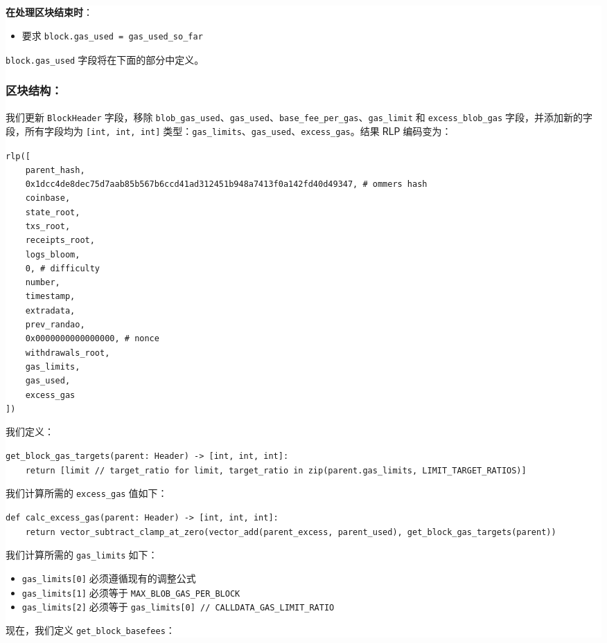 **在处理区块结束时**：

* 要求 `block.gas_used = gas_used_so_far`

`block.gas_used` 字段将在下面的部分中定义。

### 区块结构：

我们更新 `BlockHeader` 字段，移除 `blob_gas_used`、`gas_used`、`base_fee_per_gas`、`gas_limit` 和 `excess_blob_gas` 字段，并添加新的字段，所有字段均为 `[int, int, int]` 类型：`gas_limits`、`gas_used`、`excess_gas`。结果 RLP 编码变为：

```
rlp([
    parent_hash,
    0x1dcc4de8dec75d7aab85b567b6ccd41ad312451b948a7413f0a142fd40d49347, # ommers hash
    coinbase,
    state_root,
    txs_root,
    receipts_root,
    logs_bloom,
    0, # difficulty
    number,
    timestamp,
    extradata,
    prev_randao,
    0x0000000000000000, # nonce
    withdrawals_root,
    gas_limits,
    gas_used,
    excess_gas
])
```

我们定义：

```
get_block_gas_targets(parent: Header) -> [int, int, int]:
    return [limit // target_ratio for limit, target_ratio in zip(parent.gas_limits, LIMIT_TARGET_RATIOS)]
```

我们计算所需的 `excess_gas` 值如下：

```
def calc_excess_gas(parent: Header) -> [int, int, int]:
    return vector_subtract_clamp_at_zero(vector_add(parent_excess, parent_used), get_block_gas_targets(parent))
```

我们计算所需的 `gas_limits` 如下：

* `gas_limits[0]` 必须遵循现有的调整公式
* `gas_limits[1]` 必须等于 `MAX_BLOB_GAS_PER_BLOCK`
* `gas_limits[2]` 必须等于 `gas_limits[0] // CALLDATA_GAS_LIMIT_RATIO`

现在，我们定义 `get_block_basefees`：
